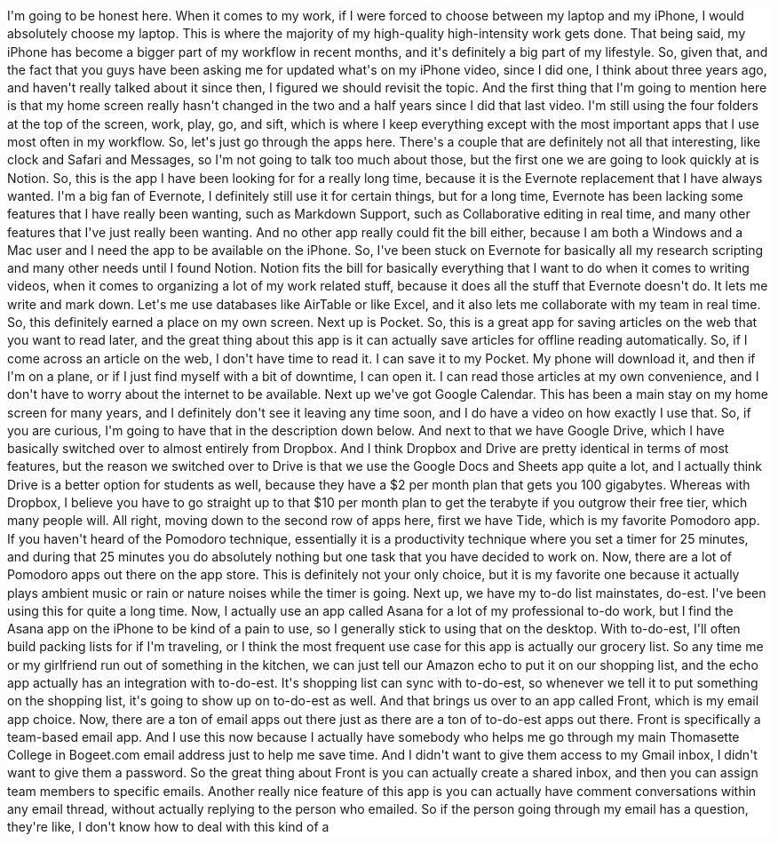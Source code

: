  I'm going to be honest here. When it comes to my work, if I were forced to choose between my laptop and my iPhone, I would absolutely choose my laptop. This is where the majority of my high-quality high-intensity work gets done. That being said, my iPhone has become a bigger part of my workflow in recent months, and it's definitely a big part of my lifestyle. So, given that, and the fact that you guys have been asking me for updated what's on my iPhone video, since I did one, I think about three years ago, and haven't really talked about it since then, I figured we should revisit the topic. And the first thing that I'm going to mention here is that my home screen really hasn't changed in the two and a half years since I did that last video. I'm still using the four folders at the top of the screen, work, play, go, and sift, which is where I keep everything except with the most important apps that I use most often in my workflow. So, let's just go through the apps here. There's a couple that are definitely not all that interesting, like clock and Safari and Messages, so I'm not going to talk too much about those, but the first one we are going to look quickly at is Notion. So, this is the app I have been looking for for a really long time, because it is the Evernote replacement that I have always wanted. I'm a big fan of Evernote, I definitely still use it for certain things, but for a long time, Evernote has been lacking some features that I have really been wanting, such as Markdown Support, such as Collaborative editing in real time, and many other features that I've just really been wanting. And no other app really could fit the bill either, because I am both a Windows and a Mac user and I need the app to be available on the iPhone. So, I've been stuck on Evernote for basically all my research scripting and many other needs until I found Notion. Notion fits the bill for basically everything that I want to do when it comes to writing videos, when it comes to organizing a lot of my work related stuff, because it does all the stuff that Evernote doesn't do. It lets me write and mark down. Let's me use databases like AirTable or like Excel, and it also lets me collaborate with my team in real time. So, this definitely earned a place on my own screen. Next up is Pocket. So, this is a great app for saving articles on the web that you want to read later, and the great thing about this app is it can actually save articles for offline reading automatically. So, if I come across an article on the web, I don't have time to read it. I can save it to my Pocket. My phone will download it, and then if I'm on a plane, or if I just find myself with a bit of downtime, I can open it. I can read those articles at my own convenience, and I don't have to worry about the internet to be available. Next up we've got Google Calendar. This has been a main stay on my home screen for many years, and I definitely don't see it leaving any time soon, and I do have a video on how exactly I use that. So, if you are curious, I'm going to have that in the description down below. And next to that we have Google Drive, which I have basically switched over to almost entirely from Dropbox. And I think Dropbox and Drive are pretty identical in terms of most features, but the reason we switched over to Drive is that we use the Google Docs and Sheets app quite a lot, and I actually think Drive is a better option for students as well, because they have a $2 per month plan that gets you 100 gigabytes. Whereas with Dropbox, I believe you have to go straight up to that $10 per month plan to get the terabyte if you outgrow their free tier, which many people will. All right, moving down to the second row of apps here, first we have Tide, which is my favorite Pomodoro app. If you haven't heard of the Pomodoro technique, essentially it is a productivity technique where you set a timer for 25 minutes, and during that 25 minutes you do absolutely nothing but one task that you have decided to work on. Now, there are a lot of Pomodoro apps out there on the app store. This is definitely not your only choice, but it is my favorite one because it actually plays ambient music or rain or nature noises while the timer is going. Next up, we have my to-do list mainstates, do-est. I've been using this for quite a long time. Now, I actually use an app called Asana for a lot of my professional to-do work, but I find the Asana app on the iPhone to be kind of a pain to use, so I generally stick to using that on the desktop. With to-do-est, I'll often build packing lists for if I'm traveling, or I think the most frequent use case for this app is actually our grocery list. So any time me or my girlfriend run out of something in the kitchen, we can just tell our Amazon echo to put it on our shopping list, and the echo app actually has an integration with to-do-est. It's shopping list can sync with to-do-est, so whenever we tell it to put something on the shopping list, it's going to show up on to-do-est as well. And that brings us over to an app called Front, which is my email app choice. Now, there are a ton of email apps out there just as there are a ton of to-do-est apps out there. Front is specifically a team-based email app. And I use this now because I actually have somebody who helps me go through my main Thomasette College in Bogeet.com email address just to help me save time. And I didn't want to give them access to my Gmail inbox, I didn't want to give them a password. So the great thing about Front is you can actually create a shared inbox, and then you can assign team members to specific emails. Another really nice feature of this app is you can actually have comment conversations within any email thread, without actually replying to the person who emailed. So if the person going through my email has a question, they're like, I don't know how to deal with this kind of a